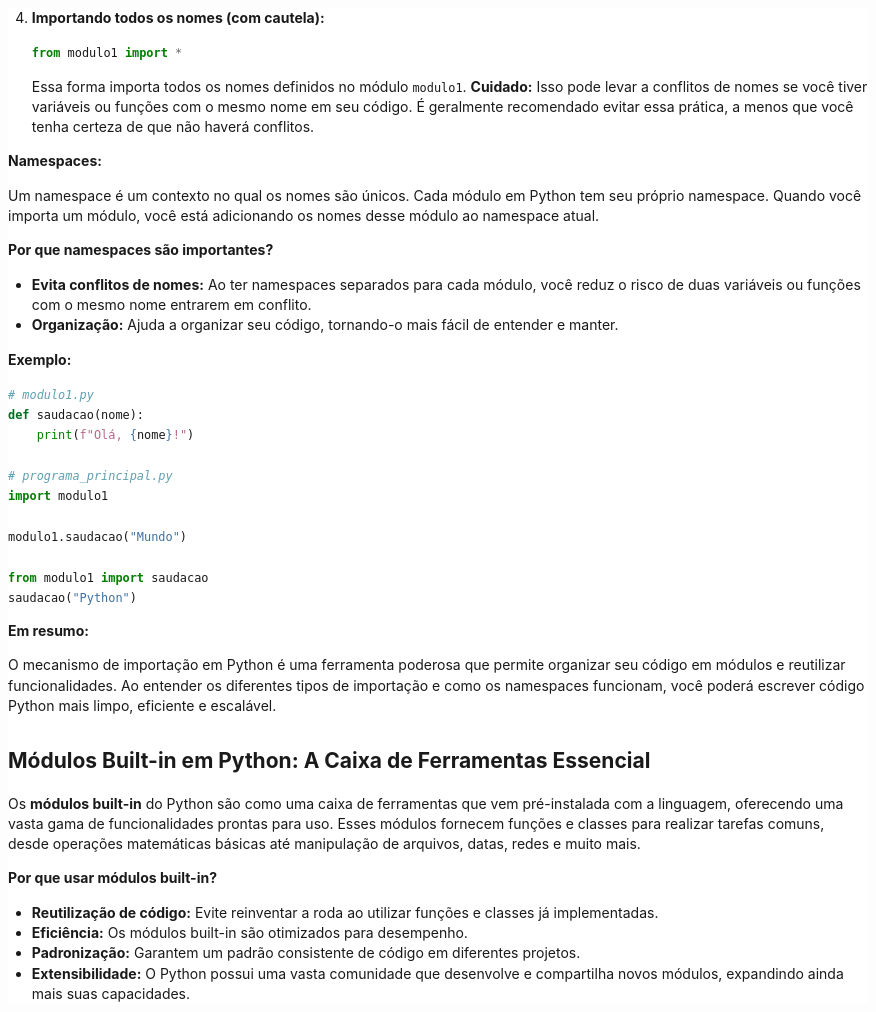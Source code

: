 4. **Importando todos os nomes (com cautela):**
   ```python
   from modulo1 import *
   ```
   Essa forma importa todos os nomes definidos no módulo `modulo1`. **Cuidado:** Isso pode levar a conflitos de nomes se você tiver variáveis ou funções com o mesmo nome em seu código. É geralmente recomendado evitar essa prática, a menos que você tenha certeza de que não haverá conflitos.

**Namespaces:**

Um namespace é um contexto no qual os nomes são únicos. Cada módulo em Python tem seu próprio namespace. Quando você importa um módulo, você está adicionando os nomes desse módulo ao namespace atual.

**Por que namespaces são importantes?**

* **Evita conflitos de nomes:** Ao ter namespaces separados para cada módulo, você reduz o risco de duas variáveis ou funções com o mesmo nome entrarem em conflito.
* **Organização:** Ajuda a organizar seu código, tornando-o mais fácil de entender e manter.

**Exemplo:**

```python
# modulo1.py
def saudacao(nome):
    print(f"Olá, {nome}!")

# programa_principal.py
import modulo1

modulo1.saudacao("Mundo")

from modulo1 import saudacao
saudacao("Python")
```

**Em resumo:**

O mecanismo de importação em Python é uma ferramenta poderosa que permite organizar seu código em módulos e reutilizar funcionalidades. Ao entender os diferentes tipos de importação e como os namespaces funcionam, você poderá escrever código Python mais limpo, eficiente e escalável.

## Módulos Built-in em Python: A Caixa de Ferramentas Essencial

Os **módulos built-in** do Python são como uma caixa de ferramentas que vem pré-instalada com a linguagem, oferecendo uma vasta gama de funcionalidades prontas para uso. Esses módulos fornecem funções e classes para realizar tarefas comuns, desde operações matemáticas básicas até manipulação de arquivos, datas, redes e muito mais.

**Por que usar módulos built-in?**

* **Reutilização de código:** Evite reinventar a roda ao utilizar funções e classes já implementadas.
* **Eficiência:** Os módulos built-in são otimizados para desempenho.
* **Padronização:** Garantem um padrão consistente de código em diferentes projetos.
* **Extensibilidade:** O Python possui uma vasta comunidade que desenvolve e compartilha novos módulos, expandindo ainda mais suas capacidades.
